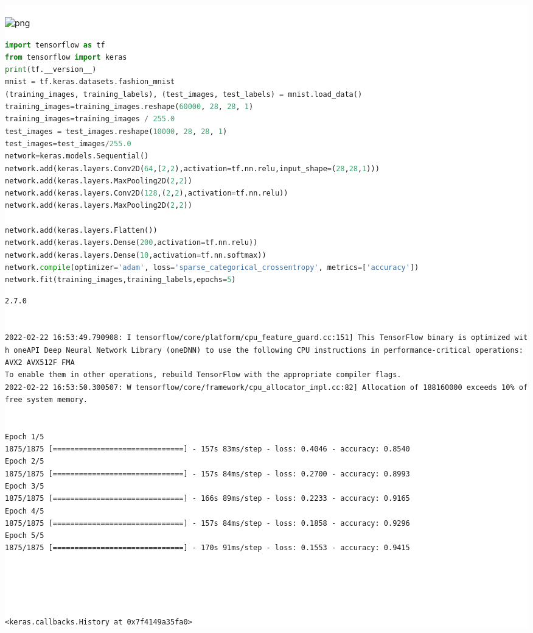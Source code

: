 
​    
![png](https://cdn.jsdelivr.net/gh/liwangshengya/picture/img/202202221726367.png)
​    



```python
import tensorflow as tf
from tensorflow import keras
print(tf.__version__)
mnist = tf.keras.datasets.fashion_mnist
(training_images, training_labels), (test_images, test_labels) = mnist.load_data()
training_images=training_images.reshape(60000, 28, 28, 1)
training_images=training_images / 255.0
test_images = test_images.reshape(10000, 28, 28, 1)
test_images=test_images/255.0
network=keras.models.Sequential()
network.add(keras.layers.Conv2D(64,(2,2),activation=tf.nn.relu,input_shape=(28,28,1)))
network.add(keras.layers.MaxPooling2D(2,2))
network.add(keras.layers.Conv2D(128,(2,2),activation=tf.nn.relu))
network.add(keras.layers.MaxPooling2D(2,2))

network.add(keras.layers.Flatten())
network.add(keras.layers.Dense(200,activation=tf.nn.relu))
network.add(keras.layers.Dense(10,activation=tf.nn.softmax))
network.compile(optimizer='adam', loss='sparse_categorical_crossentropy', metrics=['accuracy'])
network.fit(training_images,training_labels,epochs=5)
```

    2.7.0


    2022-02-22 16:53:49.790908: I tensorflow/core/platform/cpu_feature_guard.cc:151] This TensorFlow binary is optimized with oneAPI Deep Neural Network Library (oneDNN) to use the following CPU instructions in performance-critical operations:  AVX2 AVX512F FMA
    To enable them in other operations, rebuild TensorFlow with the appropriate compiler flags.
    2022-02-22 16:53:50.300507: W tensorflow/core/framework/cpu_allocator_impl.cc:82] Allocation of 188160000 exceeds 10% of free system memory.


    Epoch 1/5
    1875/1875 [==============================] - 157s 83ms/step - loss: 0.4046 - accuracy: 0.8540
    Epoch 2/5
    1875/1875 [==============================] - 157s 84ms/step - loss: 0.2700 - accuracy: 0.8993
    Epoch 3/5
    1875/1875 [==============================] - 166s 89ms/step - loss: 0.2233 - accuracy: 0.9165
    Epoch 4/5
    1875/1875 [==============================] - 157s 84ms/step - loss: 0.1858 - accuracy: 0.9296
    Epoch 5/5
    1875/1875 [==============================] - 170s 91ms/step - loss: 0.1553 - accuracy: 0.9415





    <keras.callbacks.History at 0x7f4149a35fa0>
